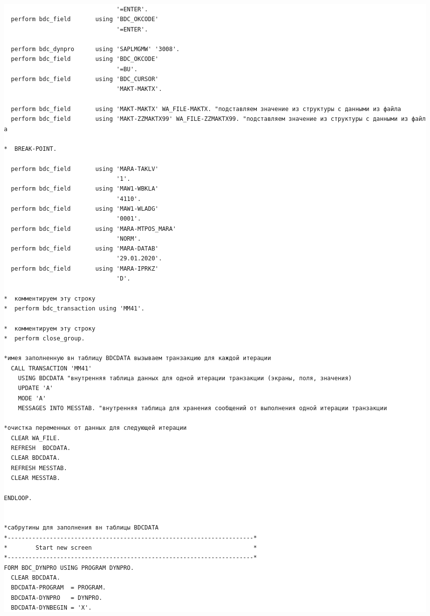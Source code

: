 ```
                                '=ENTER'.
  perform bdc_field       using 'BDC_OKCODE'
                                '=ENTER'.

  perform bdc_dynpro      using 'SAPLMGMW' '3008'.
  perform bdc_field       using 'BDC_OKCODE'
                                '=BU'.
  perform bdc_field       using 'BDC_CURSOR'
                                'MAKT-MAKTX'.

  perform bdc_field       using 'MAKT-MAKTX' WA_FILE-MAKTX. "подставляем значение из структуры с данными из файла
  perform bdc_field       using 'MAKT-ZZMAKTX99' WA_FILE-ZZMAKTX99. "подставляем значение из структуры с данными из файла

*  BREAK-POINT.

  perform bdc_field       using 'MARA-TAKLV'
                                '1'.
  perform bdc_field       using 'MAW1-WBKLA'
                                '4110'.
  perform bdc_field       using 'MAW1-WLADG'
                                '0001'.
  perform bdc_field       using 'MARA-MTPOS_MARA'
                                'NORM'.
  perform bdc_field       using 'MARA-DATAB'
                                '29.01.2020'.
  perform bdc_field       using 'MARA-IPRKZ'
                                'D'.

*  комментируем эту строку
*  perform bdc_transaction using 'MM41'.

*  комментируем эту строку
*  perform close_group.

*имея заполненную вн таблицу BDCDATA вызываем транзакцию для каждой итерации
  CALL TRANSACTION 'MM41'
    USING BDCDATA "внутренняя таблица данных для одной итерации транзакции (экраны, поля, значения)
    UPDATE 'A'
    MODE 'A'
    MESSAGES INTO MESSTAB. "внутренняя таблица для хранения сообщений от выполнения одной итерации транзакции

*очистка переменных от данных для следующей итерации
  CLEAR WA_FILE.
  REFRESH  BDCDATA.
  CLEAR BDCDATA.
  REFRESH MESSTAB.
  CLEAR MESSTAB.

ENDLOOP.


*сабрутины для заполнения вн таблицы BDCDATA
*----------------------------------------------------------------------*
*        Start new screen                                              *
*----------------------------------------------------------------------*
FORM BDC_DYNPRO USING PROGRAM DYNPRO.
  CLEAR BDCDATA.
  BDCDATA-PROGRAM  = PROGRAM.
  BDCDATA-DYNPRO   = DYNPRO.
  BDCDATA-DYNBEGIN = 'X'.
```